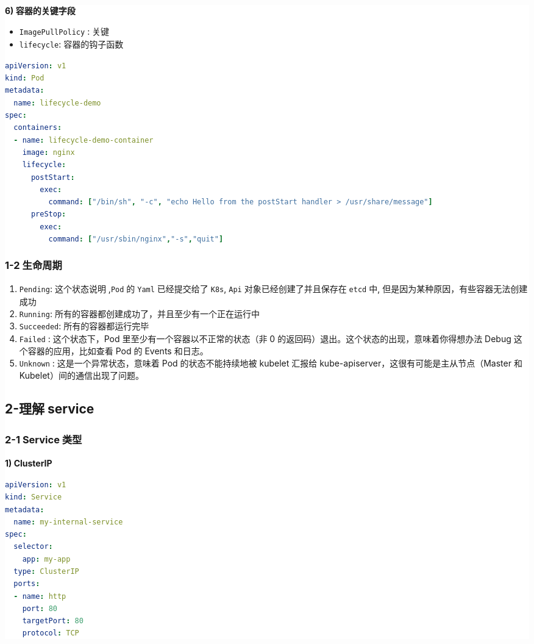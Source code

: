 
**6) 容器的关键字段**

- `ImagePullPolicy` : 关键
- `lifecycle`: 容器的钩子函数

```yaml
apiVersion: v1
kind: Pod
metadata:
  name: lifecycle-demo
spec:
  containers:
  - name: lifecycle-demo-container
    image: nginx
    lifecycle:
      postStart:
        exec:
          command: ["/bin/sh", "-c", "echo Hello from the postStart handler > /usr/share/message"]
      preStop:
        exec:
          command: ["/usr/sbin/nginx","-s","quit"]
```


### 1-2 生命周期


1. `Pending`:  这个状态说明 ,`Pod` 的 `Yaml` 已经提交给了 `K8s`, `Api` 对象已经创建了并且保存在 `etcd` 中, 但是因为某种原因，有些容器无法创建成功
2. `Running`: 所有的容器都创建成功了，并且至少有一个正在运行中
3. `Succeeded`: 所有的容器都运行完毕
4. `Failed` : 这个状态下，Pod 里至少有一个容器以不正常的状态（非 0 的返回码）退出。这个状态的出现，意味着你得想办法 Debug 这个容器的应用，比如查看 Pod 的 Events 和日志。
5. `Unknown` : 这是一个异常状态，意味着 Pod 的状态不能持续地被 kubelet 汇报给 kube-apiserver，这很有可能是主从节点（Master 和 Kubelet）间的通信出现了问题。



## 2-理解 service

### 2-1 Service 类型

**1) ClusterIP**

```yaml
apiVersion: v1
kind: Service
metadata:  
  name: my-internal-service
spec:
  selector:    
    app: my-app
  type: ClusterIP
  ports:  
  - name: http
    port: 80
    targetPort: 80
    protocol: TCP
```
